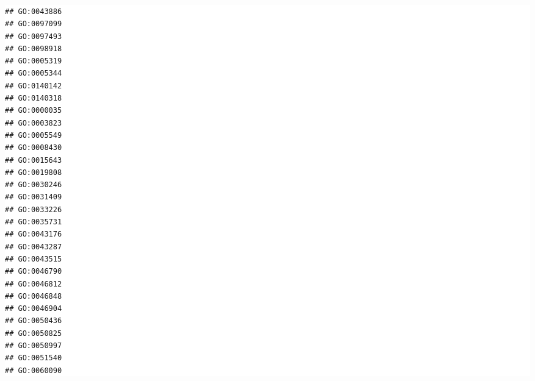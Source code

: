     ## GO:0043886                                                                                                                               
    ## GO:0097099                                                                                                                               
    ## GO:0097493                                                                                                                               
    ## GO:0098918                                                                                                                               
    ## GO:0005319                                                                                                                               
    ## GO:0005344                                                                                                                               
    ## GO:0140142                                                                                                                               
    ## GO:0140318                                                                                                                               
    ## GO:0000035                                                                                                                               
    ## GO:0003823                                                                                                                               
    ## GO:0005549                                                                                                                               
    ## GO:0008430                                                                                                                               
    ## GO:0015643                                                                                                                               
    ## GO:0019808                                                                                                                               
    ## GO:0030246                                                                                                                               
    ## GO:0031409                                                                                                                               
    ## GO:0033226                                                                                                                               
    ## GO:0035731                                                                                                                               
    ## GO:0043176                                                                                                                               
    ## GO:0043287                                                                                                                               
    ## GO:0043515                                                                                                                               
    ## GO:0046790                                                                                                                               
    ## GO:0046812                                                                                                                               
    ## GO:0046848                                                                                                                               
    ## GO:0046904                                                                                                                               
    ## GO:0050436                                                                                                                               
    ## GO:0050825                                                                                                                               
    ## GO:0050997                                                                                                                               
    ## GO:0051540                                                                                                                               
    ## GO:0060090                                                                                                                               